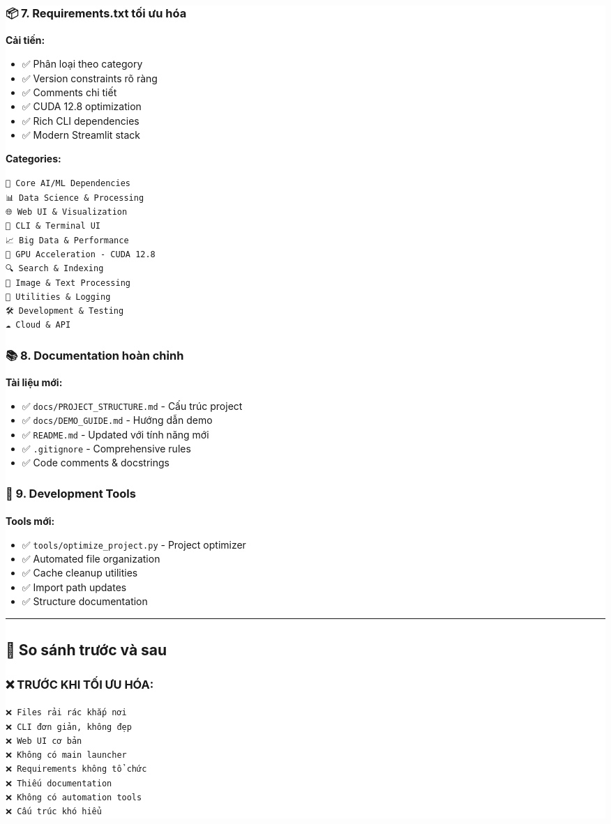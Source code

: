 ### 📦 7. Requirements.txt tối ưu hóa

**Cải tiến:**
- ✅ Phân loại theo category
- ✅ Version constraints rõ ràng
- ✅ Comments chi tiết
- ✅ CUDA 12.8 optimization
- ✅ Rich CLI dependencies
- ✅ Modern Streamlit stack

**Categories:**
```
🧠 Core AI/ML Dependencies
📊 Data Science & Processing  
🌐 Web UI & Visualization
🔧 CLI & Terminal UI
📈 Big Data & Performance
🚀 GPU Acceleration - CUDA 12.8
🔍 Search & Indexing
🎨 Image & Text Processing
📝 Utilities & Logging
🛠️ Development & Testing
☁️ Cloud & API
```

### 📚 8. Documentation hoàn chỉnh

**Tài liệu mới:**
- ✅ `docs/PROJECT_STRUCTURE.md` - Cấu trúc project
- ✅ `docs/DEMO_GUIDE.md` - Hướng dẫn demo
- ✅ `README.md` - Updated với tính năng mới
- ✅ `.gitignore` - Comprehensive rules
- ✅ Code comments & docstrings

### 🔧 9. Development Tools

**Tools mới:**
- ✅ `tools/optimize_project.py` - Project optimizer
- ✅ Automated file organization
- ✅ Cache cleanup utilities
- ✅ Import path updates
- ✅ Structure documentation

---

## 🎯 So sánh trước và sau

### ❌ TRƯỚC KHI TỐI ƯU HÓA:

```
❌ Files rải rác khắp nơi
❌ CLI đơn giản, không đẹp
❌ Web UI cơ bản
❌ Không có main launcher
❌ Requirements không tổ chức
❌ Thiếu documentation
❌ Không có automation tools
❌ Cấu trúc khó hiểu
```
